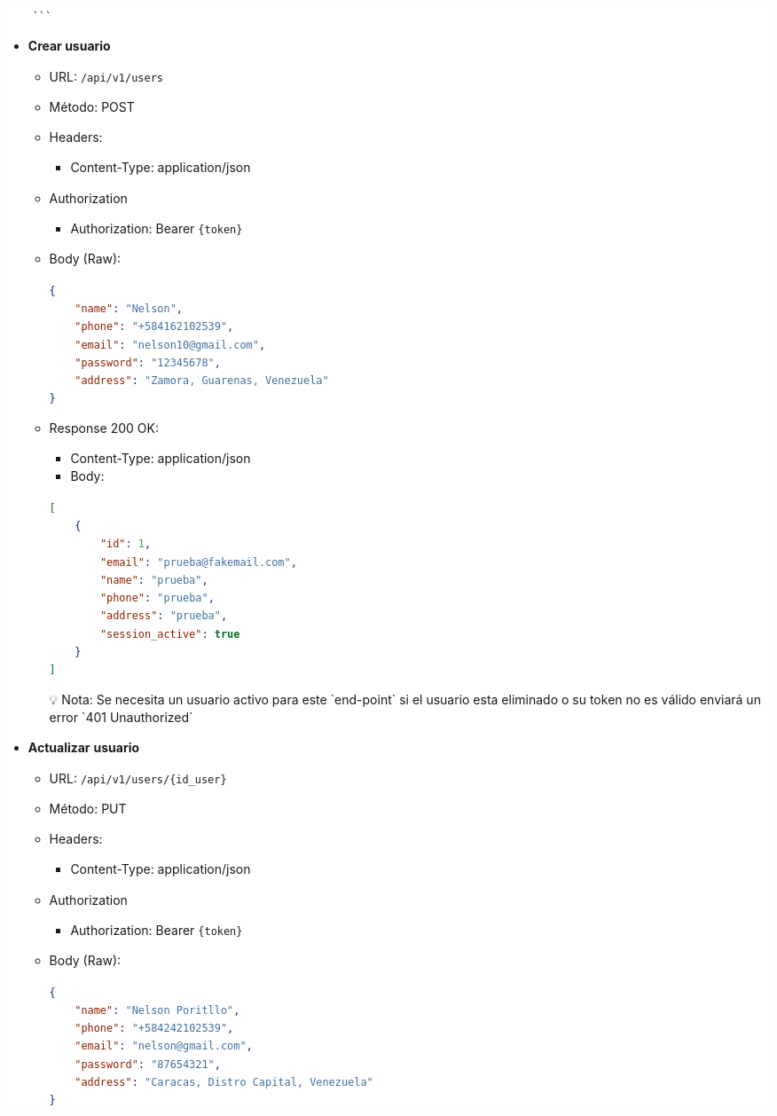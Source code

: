         ```

- **Crear usuario**
    - URL: `/api/v1/users`
    - Método: POST
    - Headers:
        - Content-Type: application/json
    - Authorization
        - Authorization: Bearer `{token}`
    - Body (Raw):

        ```json
        {
            "name": "Nelson",
            "phone": "+584162102539",
            "email": "nelson10@gmail.com",
            "password": "12345678",
            "address": "Zamora, Guarenas, Venezuela"
        }
        ```

    - Response 200 OK:
        - Content-Type: application/json
        - Body:

        ```json
        [
            {
                "id": 1,
                "email": "prueba@fakemail.com",
                "name": "prueba",
                "phone": "prueba",
                "address": "prueba",
                "session_active": true
            }
        ]
        
        ```

        <aside>
        💡 Nota: Se necesita un usuario activo para este `end-point` si el usuario esta eliminado o su token no es válido enviará un error `401 Unauthorized`

        </aside>

- **Actualizar** **usuario**
    - URL: `/api/v1/users/{id_user}`
    - Método: PUT
    - Headers:
        - Content-Type: application/json
    - Authorization
        - Authorization: Bearer `{token}`
    - Body (Raw):

        ```json
        {
            "name": "Nelson Poritllo",
            "phone": "+584242102539",
            "email": "nelson@gmail.com",
            "password": "87654321",
            "address": "Caracas, Distro Capital, Venezuela"
        }
        ```
